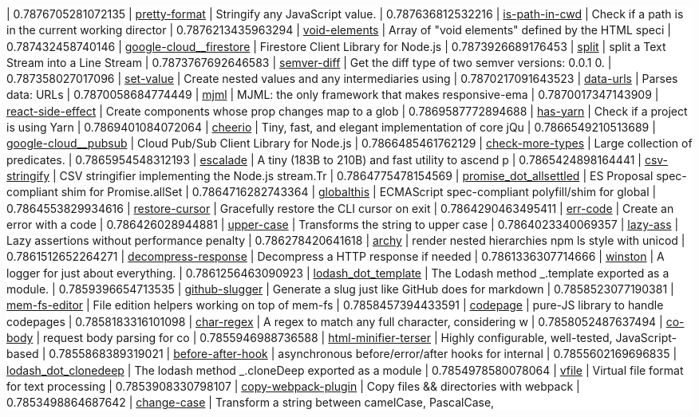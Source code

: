 | 0.7876705281072135 | [pretty-format](./p/pretty-format) | Stringify any JavaScript value.
| 0.787636812532216 | [is-path-in-cwd](./i/is-path-in-cwd) | Check if a path is in the current working director
| 0.7876213435963294 | [void-elements](./v/void-elements) | Array of "void elements" defined by the HTML speci
| 0.787432458740146 | [google-cloud__firestore](./g/google-cloud__firestore) | Firestore Client Library for Node.js
| 0.7873926689176453 | [split](./s/split) | split a Text Stream into a Line Stream
| 0.7873767692646583 | [semver-diff](./s/semver-diff) | Get the diff type of two semver versions: 0.0.1 0.
| 0.787358027017096 | [set-value](./s/set-value) | Create nested values and any intermediaries using 
| 0.7870217091643523 | [data-urls](./d/data-urls) | Parses data: URLs
| 0.7870058684774449 | [mjml](./m/mjml) | MJML: the only framework that makes responsive-ema
| 0.7870017347143909 | [react-side-effect](./r/react-side-effect) | Create components whose prop changes map to a glob
| 0.7869587772894688 | [has-yarn](./h/has-yarn) | Check if a project is using Yarn
| 0.7869401084072064 | [cheerio](./c/cheerio) | Tiny, fast, and elegant implementation of core jQu
| 0.7866549210513689 | [google-cloud__pubsub](./g/google-cloud__pubsub) | Cloud Pub/Sub Client Library for Node.js
| 0.7866485461762129 | [check-more-types](./c/check-more-types) | Large collection of predicates.
| 0.7865954548312193 | [escalade](./e/escalade) | A tiny (183B to 210B) and fast utility to ascend p
| 0.7865424898164441 | [csv-stringify](./c/csv-stringify) | CSV stringifier implementing the Node.js stream.Tr
| 0.7864775478154569 | [promise_dot_allsettled](./p/promise_dot_allsettled) | ES Proposal spec-compliant shim for Promise.allSet
| 0.7864716282743364 | [globalthis](./g/globalthis) | ECMAScript spec-compliant polyfill/shim for global
| 0.7864553829934616 | [restore-cursor](./r/restore-cursor) | Gracefully restore the CLI cursor on exit
| 0.7864290463495411 | [err-code](./e/err-code) | Create an error with a code
| 0.786426028944881 | [upper-case](./u/upper-case) | Transforms the string to upper case
| 0.7864023340069357 | [lazy-ass](./l/lazy-ass) | Lazy assertions without performance penalty
| 0.786278420641618 | [archy](./a/archy) | render nested hierarchies npm ls style with unicod
| 0.7861512652264271 | [decompress-response](./d/decompress-response) | Decompress a HTTP response if needed
| 0.7861336307714666 | [winston](./w/winston) | A logger for just about everything.
| 0.7861256463090923 | [lodash_dot_template](./l/lodash_dot_template) | The Lodash method _.template exported as a module.
| 0.7859396654713535 | [github-slugger](./g/github-slugger) | Generate a slug just like GitHub does for markdown
| 0.7858523077190381 | [mem-fs-editor](./m/mem-fs-editor) | File edition helpers working on top of mem-fs
| 0.7858457394433591 | [codepage](./c/codepage) | pure-JS library to handle codepages
| 0.7858183316101098 | [char-regex](./c/char-regex) | A regex to match any full character, considering w
| 0.7858052487637494 | [co-body](./c/co-body) | request body parsing for co
| 0.7855946988736588 | [html-minifier-terser](./h/html-minifier-terser) | Highly configurable, well-tested, JavaScript-based
| 0.7855868389319021 | [before-after-hook](./b/before-after-hook) | asynchronous before/error/after hooks for internal
| 0.7855602169696835 | [lodash_dot_clonedeep](./l/lodash_dot_clonedeep) | The lodash method _.cloneDeep exported as a module
| 0.7854978580078064 | [vfile](./v/vfile) | Virtual file format for text processing
| 0.7853908330798107 | [copy-webpack-plugin](./c/copy-webpack-plugin) | Copy files && directories with webpack
| 0.7853498864687642 | [change-case](./c/change-case) | Transform a string between camelCase, PascalCase, 
